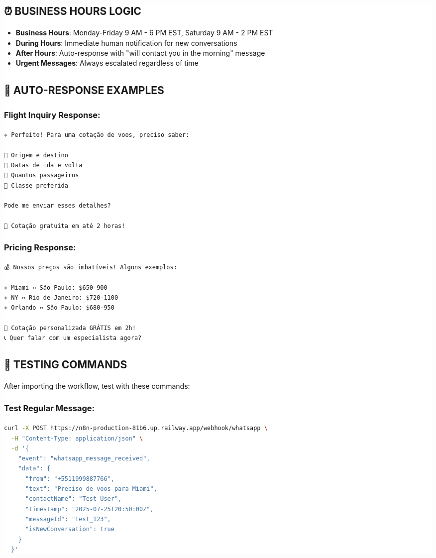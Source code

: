 ## ⏰ BUSINESS HOURS LOGIC

- **Business Hours**: Monday-Friday 9 AM - 6 PM EST, Saturday 9 AM - 2 PM EST
- **During Hours**: Immediate human notification for new conversations
- **After Hours**: Auto-response with "will contact you in the morning" message
- **Urgent Messages**: Always escalated regardless of time

## 🚀 AUTO-RESPONSE EXAMPLES

### Flight Inquiry Response:
```
✈️ Perfeito! Para uma cotação de voos, preciso saber:

📍 Origem e destino
📅 Datas de ida e volta  
👥 Quantos passageiros
💺 Classe preferida

Pode me enviar esses detalhes?

🎯 Cotação gratuita em até 2 horas!
```

### Pricing Response:
```
💰 Nossos preços são imbatíveis! Alguns exemplos:

✈️ Miami ↔ São Paulo: $650-900
✈️ NY ↔ Rio de Janeiro: $720-1100  
✈️ Orlando ↔ São Paulo: $680-950

🎯 Cotação personalizada GRÁTIS em 2h!
📞 Quer falar com um especialista agora?
```

## 🧪 TESTING COMMANDS

After importing the workflow, test with these commands:

### Test Regular Message:
```bash
curl -X POST https://n8n-production-81b6.up.railway.app/webhook/whatsapp \
  -H "Content-Type: application/json" \
  -d '{
    "event": "whatsapp_message_received",
    "data": {
      "from": "+5511999887766",
      "text": "Preciso de voos para Miami",
      "contactName": "Test User",
      "timestamp": "2025-07-25T20:50:00Z",
      "messageId": "test_123",
      "isNewConversation": true
    }
  }'
```
